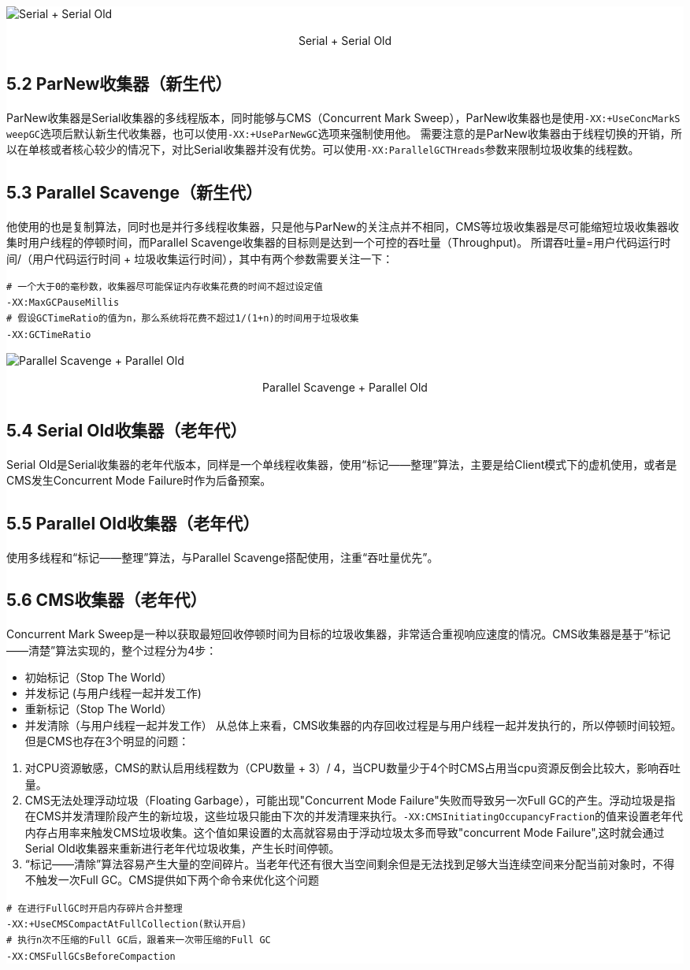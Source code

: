 ![Serial + Serial Old](https://raw.githubusercontent.com/little-motor/uml/master/Java/jvm/Serial%20%2B%20Serial%20Old.jpg)

<center>Serial + Serial Old</center>

## 5.2 ParNew收集器（新生代）
ParNew收集器是Serial收集器的多线程版本，同时能够与CMS（Concurrent Mark Sweep），ParNew收集器也是使用<code>-XX:+UseConcMarkSweepGC</code>选项后默认新生代收集器，也可以使用<code>-XX:+UseParNewGC</code>选项来强制使用他。
需要注意的是ParNew收集器由于线程切换的开销，所以在单核或者核心较少的情况下，对比Serial收集器并没有优势。可以使用<code>-XX:ParallelGCTHreads</code>参数来限制垃圾收集的线程数。
## 5.3 Parallel Scavenge（新生代）
他使用的也是复制算法，同时也是并行多线程收集器，只是他与ParNew的关注点并不相同，CMS等垃圾收集器是尽可能缩短垃圾收集器收集时用户线程的停顿时间，而Parallel Scavenge收集器的目标则是达到一个可控的吞吐量（Throughput)。
所谓吞吐量=用户代码运行时间/（用户代码运行时间 + 垃圾收集运行时间），其中有两个参数需要关注一下：
```
# 一个大于0的毫秒数，收集器尽可能保证内存收集花费的时间不超过设定值
-XX:MaxGCPauseMillis
# 假设GCTimeRatio的值为n，那么系统将花费不超过1/(1+n)的时间用于垃圾收集
-XX:GCTimeRatio
```

![Parallel Scavenge + Parallel Old](https://raw.githubusercontent.com/little-motor/uml/master/Java/jvm/Parallel%20Scavenge%20%2B%20Parallel%20Old.jpg)

<center>Parallel Scavenge + Parallel Old</center>

## 5.4 Serial Old收集器（老年代）
Serial Old是Serial收集器的老年代版本，同样是一个单线程收集器，使用“标记——整理”算法，主要是给Client模式下的虚机使用，或者是CMS发生Concurrent Mode Failure时作为后备预案。
## 5.5 Parallel Old收集器（老年代）
使用多线程和“标记——整理”算法，与Parallel Scavenge搭配使用，注重“吞吐量优先”。
## 5.6 CMS收集器（老年代）
Concurrent Mark Sweep是一种以获取最短回收停顿时间为目标的垃圾收集器，非常适合重视响应速度的情况。CMS收集器是基于“标记——清楚”算法实现的，整个过程分为4步：
- 初始标记（Stop The World）
- 并发标记 (与用户线程一起并发工作)
- 重新标记（Stop The World）
- 并发清除（与用户线程一起并发工作）
从总体上来看，CMS收集器的内存回收过程是与用户线程一起并发执行的，所以停顿时间较短。但是CMS也存在3个明显的问题：
1. 对CPU资源敏感，CMS的默认启用线程数为（CPU数量 + 3）/ 4，当CPU数量少于4个时CMS占用当cpu资源反倒会比较大，影响吞吐量。
2. CMS无法处理浮动垃圾（Floating Garbage），可能出现"Concurrent Mode Failure"失败而导致另一次Full GC的产生。浮动垃圾是指在CMS并发清理阶段产生的新垃圾，这些垃圾只能由下次的并发清理来执行。<code>-XX:CMSInitiatingOccupancyFraction</code>的值来设置老年代内存占用率来触发CMS垃圾收集。这个值如果设置的太高就容易由于浮动垃圾太多而导致"concurrent Mode Failure",这时就会通过Serial Old收集器来重新进行老年代垃圾收集，产生长时间停顿。
3. “标记——清除”算法容易产生大量的空间碎片。当老年代还有很大当空间剩余但是无法找到足够大当连续空间来分配当前对象时，不得不触发一次Full GC。CMS提供如下两个命令来优化这个问题
```
# 在进行FullGC时开启内存碎片合并整理
-XX:+UseCMSCompactAtFullCollection(默认开启)
# 执行n次不压缩的Full GC后，跟着来一次带压缩的Full GC
-XX:CMSFullGCsBeforeCompaction 
```
